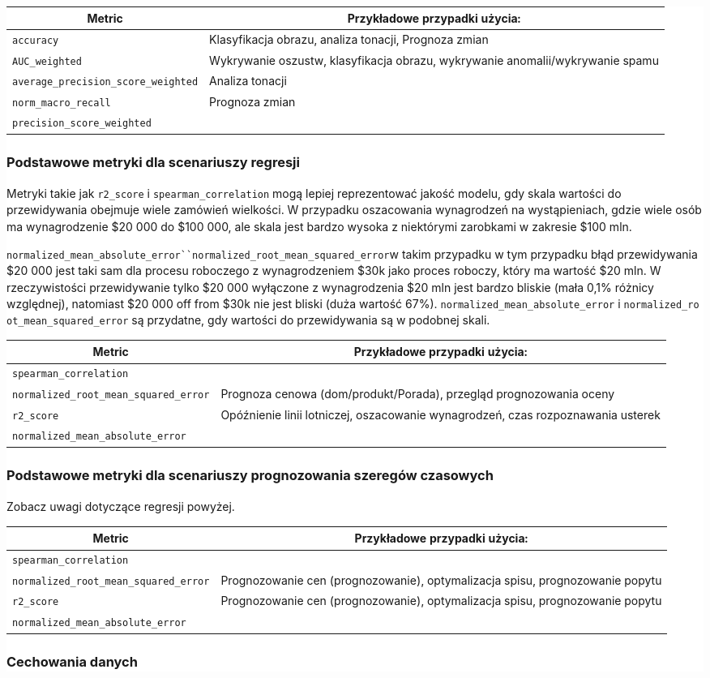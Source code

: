 | Metric | Przykładowe przypadki użycia: |
| ------ | ------- |
| `accuracy` | Klasyfikacja obrazu, analiza tonacji, Prognoza zmian |
| `AUC_weighted` | Wykrywanie oszustw, klasyfikacja obrazu, wykrywanie anomalii/wykrywanie spamu |
| `average_precision_score_weighted` | Analiza tonacji |
| `norm_macro_recall` | Prognoza zmian |
| `precision_score_weighted` |  |

### <a name="primary-metrics-for-regression-scenarios"></a>Podstawowe metryki dla scenariuszy regresji

Metryki takie jak `r2_score` i `spearman_correlation` mogą lepiej reprezentować jakość modelu, gdy skala wartości do przewidywania obejmuje wiele zamówień wielkości. W przypadku oszacowania wynagrodzeń na wystąpieniach, gdzie wiele osób ma wynagrodzenie $20 000 do $100 000, ale skala jest bardzo wysoka z niektórymi zarobkami w zakresie $100 mln. 

`normalized_mean_absolute_error``normalized_root_mean_squared_error`w takim przypadku w tym przypadku błąd przewidywania $20 000 jest taki sam dla procesu roboczego z wynagrodzeniem $30k jako proces roboczy, który ma wartość $20 mln. W rzeczywistości przewidywanie tylko $20 000 wyłączone z wynagrodzenia $20 mln jest bardzo bliskie (mała 0,1% różnicy względnej), natomiast $20 000 off from $30k nie jest bliski (duża wartość 67%). `normalized_mean_absolute_error` i `normalized_root_mean_squared_error` są przydatne, gdy wartości do przewidywania są w podobnej skali.

| Metric | Przykładowe przypadki użycia: |
| ------ | ------- |
| `spearman_correlation` | |
| `normalized_root_mean_squared_error` | Prognoza cenowa (dom/produkt/Porada), przegląd prognozowania oceny |
| `r2_score` | Opóźnienie linii lotniczej, oszacowanie wynagrodzeń, czas rozpoznawania usterek |
| `normalized_mean_absolute_error` |  |

### <a name="primary-metrics-for-time-series-forecasting-scenarios"></a>Podstawowe metryki dla scenariuszy prognozowania szeregów czasowych

Zobacz uwagi dotyczące regresji powyżej.

| Metric | Przykładowe przypadki użycia: |
| ------ | ------- |
| `spearman_correlation` | |
| `normalized_root_mean_squared_error` | Prognozowanie cen (prognozowanie), optymalizacja spisu, prognozowanie popytu |
| `r2_score` | Prognozowanie cen (prognozowanie), optymalizacja spisu, prognozowanie popytu |
| `normalized_mean_absolute_error` | |

### <a name="data-featurization"></a>Cechowania danych
